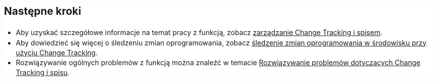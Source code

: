 ## <a name="next-steps"></a>Następne kroki

* Aby uzyskać szczegółowe informacje na temat pracy z funkcją, zobacz [zarządzanie Change Tracking i spisem](change-tracking-file-contents.md).
* Aby dowiedzieć się więcej o śledzeniu zmian oprogramowania, zobacz [śledzenie zmian oprogramowania w środowisku przy użyciu Change Tracking](./change-tracking.md).
* Rozwiązywanie ogólnych problemów z funkcją można znaleźć w temacie [Rozwiązywanie problemów dotyczących Change Tracking i spisu](troubleshoot/change-tracking.md).

